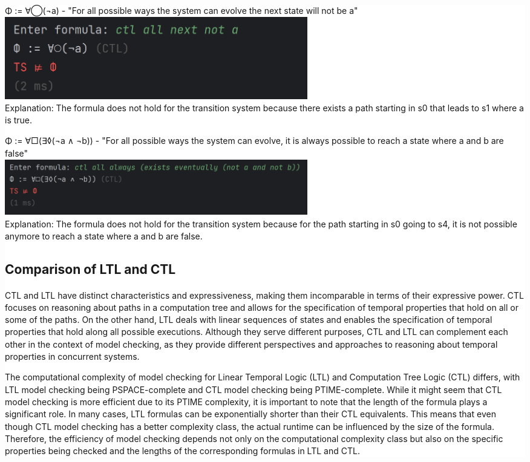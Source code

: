 Φ := ∀◯(¬a) - "For all possible ways the system can evolve the next state will not be a"
<img src="images/all_next_not_a.png" alt="∀◯(¬a)" width="500" /> <br>
Explanation: The formula does not hold for the transition system because there exists a path starting in s0 that leads
to s1 where a is true.

Φ := ∀□(∃◊(¬a ∧ ¬b)) - "For all possible ways the system can evolve, it is always possible to reach a state where a and
b are false" <br>
<img src="images/all_always_ex_eventually_reset.png" alt="∀□(∃◊(¬a ∧ ¬b))" width="500" /> <br>
Explanation: The formula does not hold for the transition system because for the path starting in s0 going to s4, it is
not possible anymore to reach a state where a and b are false.

## Comparison of LTL and CTL

CTL and LTL have distinct characteristics and expressiveness, making them incomparable in terms of their expressive
power. CTL focuses on reasoning about paths in a computation tree and allows for the specification of temporal
properties that hold on all or some of the paths. On the other hand, LTL deals with linear sequences of states and
enables the specification of temporal properties that hold along all possible executions. Although they serve different
purposes, CTL and LTL can complement each other in the context of model checking, as they provide different perspectives
and approaches to reasoning about temporal properties in concurrent systems.

The computational complexity of model checking for Linear Temporal Logic (LTL) and Computation Tree Logic (CTL) differs,
with LTL model checking being PSPACE-complete and CTL model checking being PTIME-complete. While it might seem that CTL
model checking is more efficient due to its PTIME complexity, it is important to note that the length of the formula
plays a significant role. In many cases, LTL formulas can be exponentially shorter than their CTL equivalents. This
means that even though CTL model checking has a better complexity class, the actual runtime can be influenced by the
size of the formula. Therefore, the efficiency of model checking depends not only on the computational complexity class
but also on the specific properties being checked and the lengths of the corresponding formulas in LTL and CTL.
